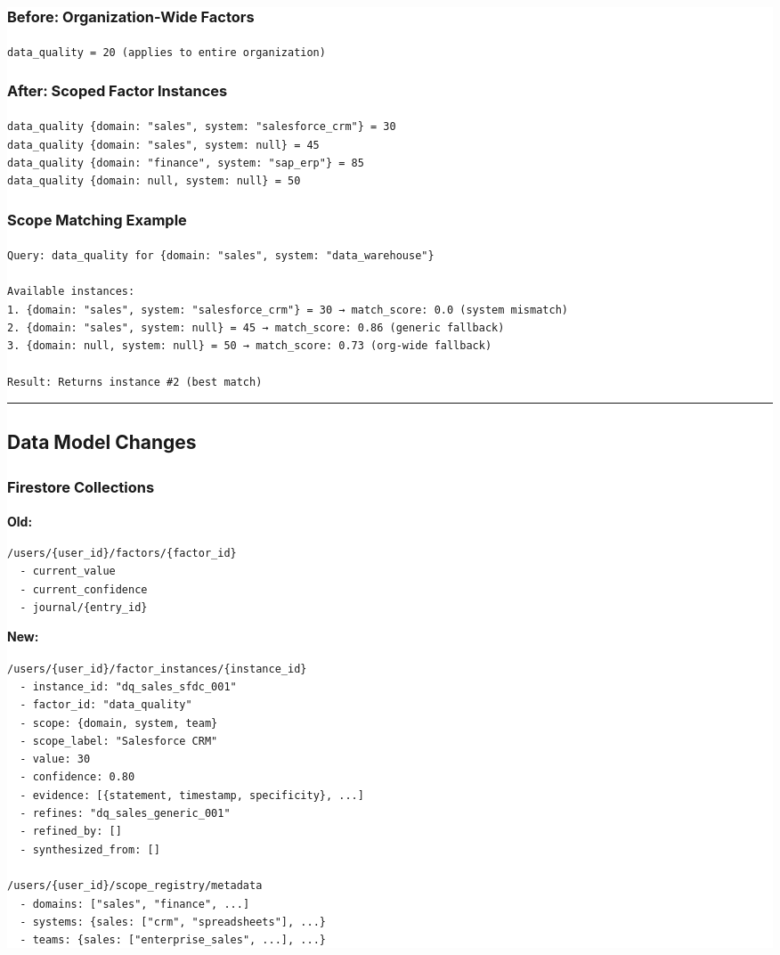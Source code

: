 ### Before: Organization-Wide Factors
```
data_quality = 20 (applies to entire organization)
```

### After: Scoped Factor Instances
```
data_quality {domain: "sales", system: "salesforce_crm"} = 30
data_quality {domain: "sales", system: null} = 45
data_quality {domain: "finance", system: "sap_erp"} = 85
data_quality {domain: null, system: null} = 50
```

### Scope Matching Example
```
Query: data_quality for {domain: "sales", system: "data_warehouse"}

Available instances:
1. {domain: "sales", system: "salesforce_crm"} = 30 → match_score: 0.0 (system mismatch)
2. {domain: "sales", system: null} = 45 → match_score: 0.86 (generic fallback)
3. {domain: null, system: null} = 50 → match_score: 0.73 (org-wide fallback)

Result: Returns instance #2 (best match)
```

---

## Data Model Changes

### Firestore Collections

**Old:**
```
/users/{user_id}/factors/{factor_id}
  - current_value
  - current_confidence
  - journal/{entry_id}
```

**New:**
```
/users/{user_id}/factor_instances/{instance_id}
  - instance_id: "dq_sales_sfdc_001"
  - factor_id: "data_quality"
  - scope: {domain, system, team}
  - scope_label: "Salesforce CRM"
  - value: 30
  - confidence: 0.80
  - evidence: [{statement, timestamp, specificity}, ...]
  - refines: "dq_sales_generic_001"
  - refined_by: []
  - synthesized_from: []

/users/{user_id}/scope_registry/metadata
  - domains: ["sales", "finance", ...]
  - systems: {sales: ["crm", "spreadsheets"], ...}
  - teams: {sales: ["enterprise_sales", ...], ...}
```
